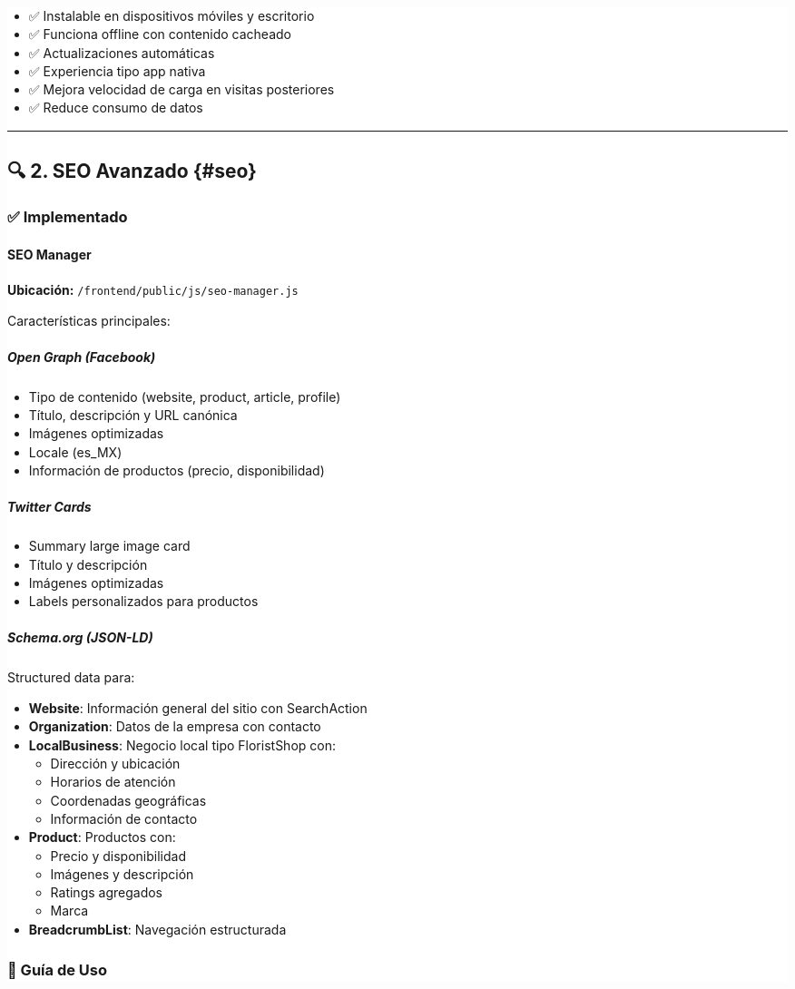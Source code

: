 - ✅ Instalable en dispositivos móviles y escritorio
- ✅ Funciona offline con contenido cacheado
- ✅ Actualizaciones automáticas
- ✅ Experiencia tipo app nativa
- ✅ Mejora velocidad de carga en visitas posteriores
- ✅ Reduce consumo de datos

---

## 🔍 2. SEO Avanzado {#seo}

### ✅ Implementado

#### SEO Manager

**Ubicación:** `/frontend/public/js/seo-manager.js`

Características principales:

##### Open Graph (Facebook)

- Tipo de contenido (website, product, article, profile)
- Título, descripción y URL canónica
- Imágenes optimizadas
- Locale (es_MX)
- Información de productos (precio, disponibilidad)

##### Twitter Cards

- Summary large image card
- Título y descripción
- Imágenes optimizadas
- Labels personalizados para productos

##### Schema.org (JSON-LD)

Structured data para:

- **Website**: Información general del sitio con SearchAction
- **Organization**: Datos de la empresa con contacto
- **LocalBusiness**: Negocio local tipo FloristShop con:
  - Dirección y ubicación
  - Horarios de atención
  - Coordenadas geográficas
  - Información de contacto
- **Product**: Productos con:
  - Precio y disponibilidad
  - Imágenes y descripción
  - Ratings agregados
  - Marca
- **BreadcrumbList**: Navegación estructurada

### 📖 Guía de Uso
